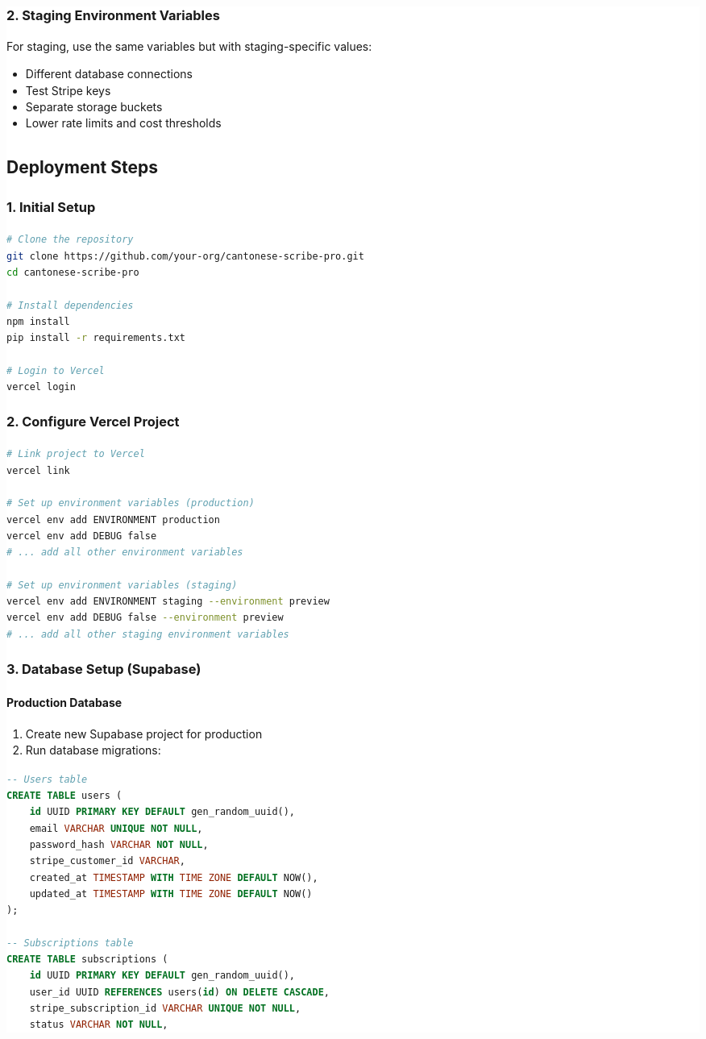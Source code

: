 ### 2. Staging Environment Variables

For staging, use the same variables but with staging-specific values:
- Different database connections
- Test Stripe keys
- Separate storage buckets
- Lower rate limits and cost thresholds

## Deployment Steps

### 1. Initial Setup

```bash
# Clone the repository
git clone https://github.com/your-org/cantonese-scribe-pro.git
cd cantonese-scribe-pro

# Install dependencies
npm install
pip install -r requirements.txt

# Login to Vercel
vercel login
```

### 2. Configure Vercel Project

```bash
# Link project to Vercel
vercel link

# Set up environment variables (production)
vercel env add ENVIRONMENT production
vercel env add DEBUG false
# ... add all other environment variables

# Set up environment variables (staging)  
vercel env add ENVIRONMENT staging --environment preview
vercel env add DEBUG false --environment preview
# ... add all other staging environment variables
```

### 3. Database Setup (Supabase)

#### Production Database
1. Create new Supabase project for production
2. Run database migrations:
```sql
-- Users table
CREATE TABLE users (
    id UUID PRIMARY KEY DEFAULT gen_random_uuid(),
    email VARCHAR UNIQUE NOT NULL,
    password_hash VARCHAR NOT NULL,
    stripe_customer_id VARCHAR,
    created_at TIMESTAMP WITH TIME ZONE DEFAULT NOW(),
    updated_at TIMESTAMP WITH TIME ZONE DEFAULT NOW()
);

-- Subscriptions table
CREATE TABLE subscriptions (
    id UUID PRIMARY KEY DEFAULT gen_random_uuid(),
    user_id UUID REFERENCES users(id) ON DELETE CASCADE,
    stripe_subscription_id VARCHAR UNIQUE NOT NULL,
    status VARCHAR NOT NULL,
```